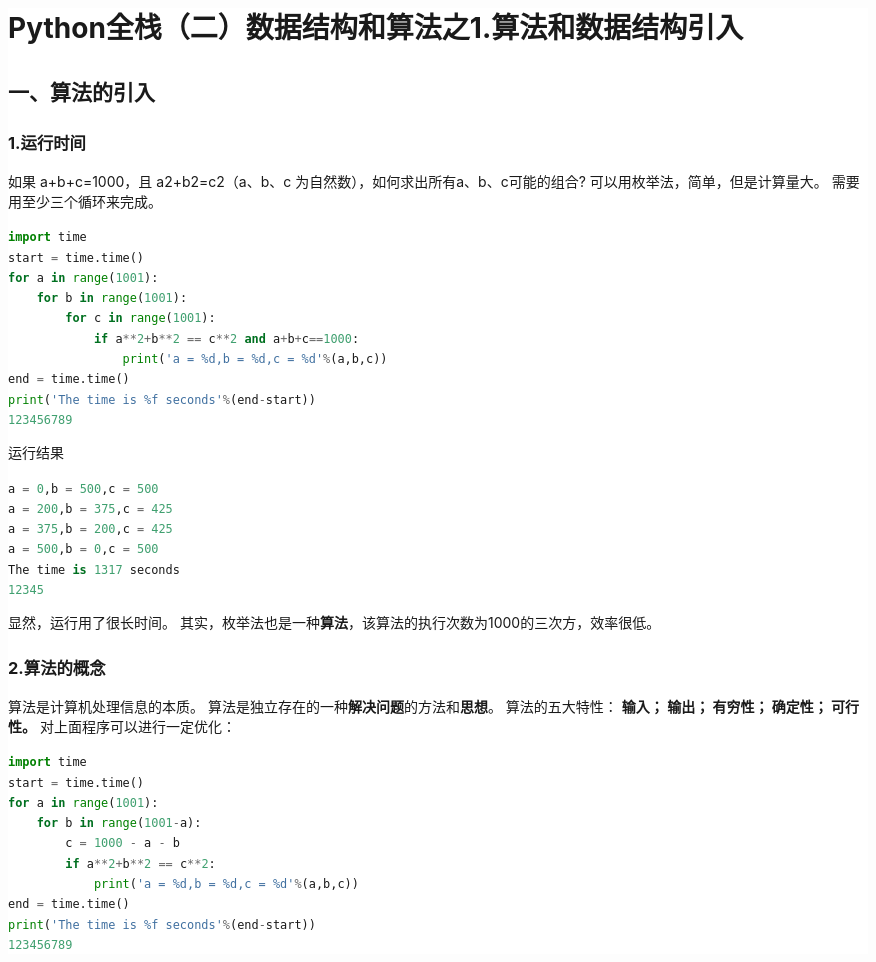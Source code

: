 # Python全栈（二）数据结构和算法之1.算法和数据结构引入

## 一、算法的引入

### 1.运行时间

如果 a+b+c=1000，且 a2+b2=c2（a、b、c 为自然数），如何求出所有a、b、c可能的组合?
可以用枚举法，简单，但是计算量大。
需要用至少三个循环来完成。

```python
import time
start = time.time()
for a in range(1001):
    for b in range(1001):
        for c in range(1001):
            if a**2+b**2 == c**2 and a+b+c==1000:
                print('a = %d,b = %d,c = %d'%(a,b,c))
end = time.time()
print('The time is %f seconds'%(end-start))
123456789
```

运行结果

```python
a = 0,b = 500,c = 500
a = 200,b = 375,c = 425
a = 375,b = 200,c = 425
a = 500,b = 0,c = 500
The time is 1317 seconds
12345
```

显然，运行用了很长时间。
其实，枚举法也是一种**算法**，该算法的执行次数为1000的三次方，效率很低。

### 2.算法的概念

算法是计算机处理信息的本质。
算法是独立存在的一种**解决问题**的方法和**思想**。
算法的五大特性：
**输入；
输出；
有穷性；
确定性；
可行性。**
对上面程序可以进行一定优化：

```python
import time
start = time.time()
for a in range(1001):
    for b in range(1001-a):
        c = 1000 - a - b
        if a**2+b**2 == c**2:
            print('a = %d,b = %d,c = %d'%(a,b,c))
end = time.time()
print('The time is %f seconds'%(end-start))
123456789
```
